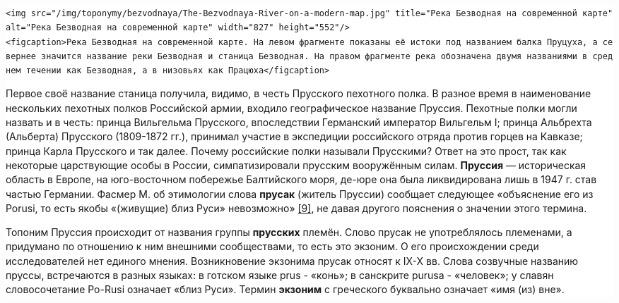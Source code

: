 	<img src="/img/toponymy/bezvodnaya/The-Bezvodnaya-River-on-a-modern-map.jpg" title="Река Безводная на современной карте" alt="Река Безводная на современной карте" width="827" height="552"/>
	<figcaption>Река Безводная на современной карте. На левом фрагменте показаны её истоки под названием балка Пруцуха, а севернее значится название реки Безводная и станица Безводная. На правом фрагменте река обозначена двумя названиями в среднем течении как Безводная, а в низовьях как Працюха</figcaption>
</figure>

Первое своё название станица получила, видимо, в честь Прусского пехотного полка. В разное время в наименование нескольких пехотных полков Российской армии, входило географическое название Пруссия. Пехотные полки могли назвать и в честь: принца Вильгельма Прусского, впоследствии Германский император Вильгельм I; принца Альбрехта (Альберта) Прусского (1809-1872 гг.), принимал участие в экспедиции российского отряда против горцев на Кавказе; принца Карла Прусского и так далее. Почему российские полки называли Прусскими? Ответ на это прост, так как некоторые царствующие особы в России, симпатизировали прусским вооружённым силам. **Пруссия** — историческая область в Европе, на юго-восточном побережье Балтийского моря, де-юре она была ликвидирована лишь в 1947 г. став частью Германии. Фасмер М. об этимологии слова **прусак** (житель Пруссии) сообщает следующее «объяснение его из Porusi, то есть якобы «(живущие) близ Руси» невозможно» [[9]](#t107-[9]), не давая другого пояснения о значении этого термина.

Топоним Пруссия происходит от названия группы **прусских** племён. Слово прусак не употреблялось племенами, а придумано по отношению к ним внешними сообществами, то есть это экзоним. О его происхождении среди исследователей нет единого мнения. Возникновение экзонима прусак относят к IХ-Х вв. Слова созвучные названию пруссы, встречаются в разных языках: в готском языке prus - «конь»; в санскрите purusa - «человек»; у славян словосочетание Po-Rusi означает «близ Руси». Термин **экзоним** с греческого буквально означает «имя (из) вне».
